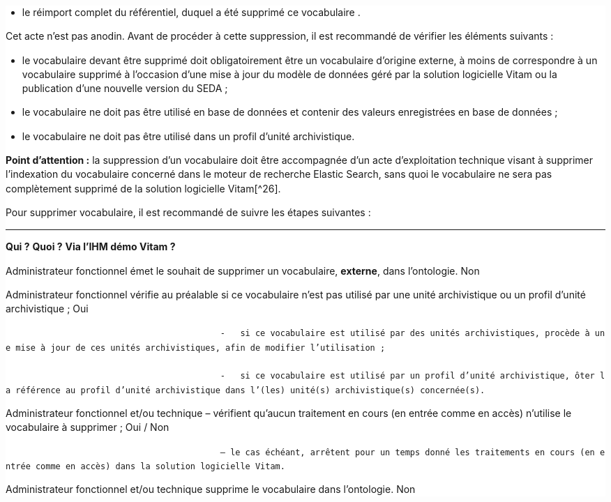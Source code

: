   - le réimport complet du référentiel, duquel a été supprimé ce
    vocabulaire .

Cet acte n’est pas anodin. Avant de procéder à cette suppression, il est
recommandé de vérifier les éléments suivants :

- le vocabulaire devant être supprimé doit obligatoirement être un
  vocabulaire d’origine externe, à moins de correspondre à un
  vocabulaire supprimé à l’occasion d’une mise à jour du modèle de
  données géré par la solution logicielle Vitam ou la publication
  d’une nouvelle version du SEDA ;

- le vocabulaire ne doit pas être utilisé en base de données et
  contenir des valeurs enregistrées en base de données ;

- le vocabulaire ne doit pas être utilisé dans un profil d’unité
  archivistique.

**Point d’attention :** la suppression d’un vocabulaire doit être
accompagnée d’un acte d’exploitation technique visant à supprimer
l’indexation du vocabulaire concerné dans le moteur de recherche Elastic
Search, sans quoi le vocabulaire ne sera pas complètement supprimé de la
solution logicielle Vitam[^26].

Pour supprimer vocabulaire, il est recommandé de suivre les étapes
suivantes :

  -------------------------------------------- ------------------------------------------------------------------------------------------------------------------------------------------------------------------------------- ----------------------------

  **Qui ?**                                    **Quoi ?**                                                                                                                                                                      **Via l’IHM démo Vitam ?**

  Administrateur fonctionnel                   émet le souhait de supprimer un vocabulaire, **externe**, dans l’ontologie.                                                                                                     Non

  Administrateur fonctionnel                   vérifie au préalable si ce vocabulaire n’est pas utilisé par une unité archivistique ou un profil d’unité archivistique ;                                                       Oui

                                               -   si ce vocabulaire est utilisé par des unités archivistiques, procède à une mise à jour de ces unités archivistiques, afin de modifier l’utilisation ;                       
    
                                               -   si ce vocabulaire est utilisé par un profil d’unité archivistique, ôter la référence au profil d’unité archivistique dans l’(les) unité(s) archivistique(s) concernée(s).   

  Administrateur fonctionnel et/ou technique   – vérifient qu’aucun traitement en cours (en entrée comme en accès) n’utilise le vocabulaire à supprimer ;                                                                      Oui / Non

                                               – le cas échéant, arrêtent pour un temps donné les traitements en cours (en entrée comme en accès) dans la solution logicielle Vitam.                                           

  Administrateur fonctionnel et/ou technique   supprime le vocabulaire dans l’ontologie.                                                                                                                                       Non
